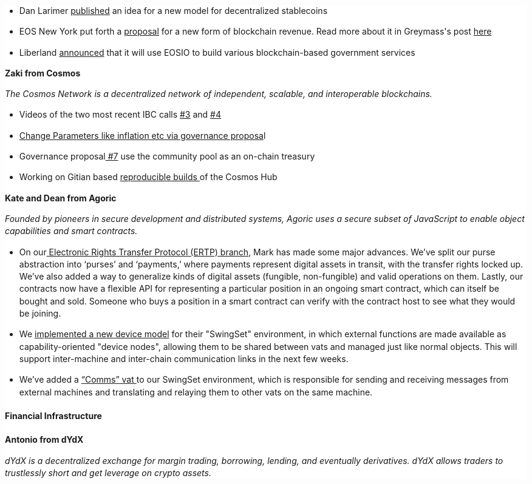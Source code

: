  * Dan Larimer [published](https://medium.com/@bytemaster/high-liquidity-price-pegged-token-algorithm-d86d71188162) an idea for a new model for decentralized stablecoins 

  * EOS New York put forth a [proposal](https://medium.com/eos-new-york/addressing-eos-token-smart-contracts-and-a-proposal-for-core-development-funding-on-eos-f43b91c57fe2) for a new form of blockchain revenue. Read more about it in Greymass's post [here](https://blog.greymass.com/eos/@greymass/greymass-support-of-the-tokenauction-referendum-proposal)

  * Liberland [announced](https://cryptodaily.co.uk/2019/04/liberland-initiates-decentralized-autonomous-government-with-eosio) that it will use EOSIO to build various blockchain-based government services

 **Zaki from Cosmos**

 _The  Cosmos Network is a decentralized network of independent, scalable, and
interoperable blockchains._

  * Videos of the two most recent IBC calls [#3](https://www.youtube.com/watch?v=C8cGyDvYSQU&t=12s) and [#4](https://www.youtube.com/watch?v=SKwxxlyNW8w&t=2s)

  * [Change Parameters like inflation etc via governance proposa](https://github.com/cosmos/cosmos-sdk/pull/4206)l

  * Governance proposal[ #7](https://hubble.figment.network/cosmos/chains/cosmoshub-2/governance/proposals/7) use the community pool as an on-chain treasury

  * Working on Gitian based [reproducible builds ](https://github.com/cosmos/cosmos-sdk/pull/4262)of the Cosmos Hub

 **Kate and Dean from Agoric**

 _Founded by pioneers in secure development and distributed systems, Agoric
uses a secure subset of JavaScript to enable object capabilities and smart
contracts._

  * On our[ Electronic Rights Transfer Protocol (ERTP) branch](https://github.com/Agoric/SwingSet/tree/ertp-again/demo/contractHost), Mark has made some major advances. We’ve split our purse abstraction into ‘purses’ and ‘payments,’ where payments represent digital assets in transit, with the transfer rights locked up. We’ve also added a way to generalize kinds of digital assets (fungible, non-fungible) and valid operations on them. Lastly, our contracts now have a flexible API for representing a particular position in an ongoing smart contract, which can itself be bought and sold. Someone who buys a position in a smart contract can verify with the contract host to see what they would be joining. 

  * We [implemented a new device model](https://github.com/Agoric/SwingSet/issues/26) for their "SwingSet" environment, in which external functions are made available as capability-oriented "device nodes", allowing them to be shared between vats and managed just like normal objects. This will support inter-machine and inter-chain communication links in the next few weeks.

  * We’ve added a [“Comms” vat ](https://github.com/Agoric/SwingSet/tree/master/src/kernel/commsSlots)to our SwingSet environment, which is responsible for sending and receiving messages from external machines and translating and relaying them to other vats on the same machine.

#### Financial Infrastructure

 **Antonio from dYdX**

 _dYdX is a decentralized exchange for margin trading, borrowing, lending, and
eventually derivatives. dYdX allows traders to trustlessly short and get
leverage on crypto assets._
